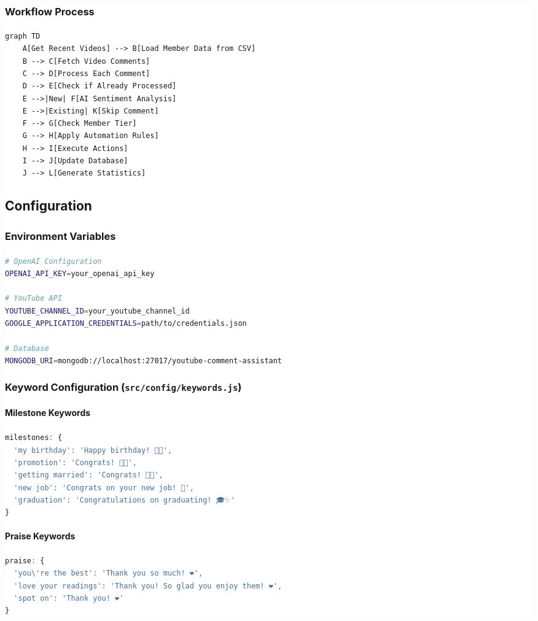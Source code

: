 ### Workflow Process

```mermaid
graph TD
    A[Get Recent Videos] --> B[Load Member Data from CSV]
    B --> C[Fetch Video Comments]
    C --> D[Process Each Comment]
    D --> E[Check if Already Processed]
    E -->|New| F[AI Sentiment Analysis]
    E -->|Existing| K[Skip Comment]
    F --> G[Check Member Tier]
    G --> H[Apply Automation Rules]
    H --> I[Execute Actions]
    I --> J[Update Database]
    J --> L[Generate Statistics]
```

## Configuration

### Environment Variables

```bash
# OpenAI Configuration
OPENAI_API_KEY=your_openai_api_key

# YouTube API
YOUTUBE_CHANNEL_ID=your_youtube_channel_id
GOOGLE_APPLICATION_CREDENTIALS=path/to/credentials.json

# Database
MONGODB_URI=mongodb://localhost:27017/youtube-comment-assistant
```

### Keyword Configuration (`src/config/keywords.js`)

#### Milestone Keywords
```javascript
milestones: {
  'my birthday': 'Happy birthday! 🥳🎉',
  'promotion': 'Congrats! 🥳🎉',
  'getting married': 'Congrats! 🥳🎉',
  'new job': 'Congrats on your new job! 🎉',
  'graduation': 'Congratulations on graduating! 🎓✨'
}
```

#### Praise Keywords
```javascript
praise: {
  'you\'re the best': 'Thank you so much! ❤️',
  'love your readings': 'Thank you! So glad you enjoy them! ❤️',
  'spot on': 'Thank you! ❤️'
}
```
